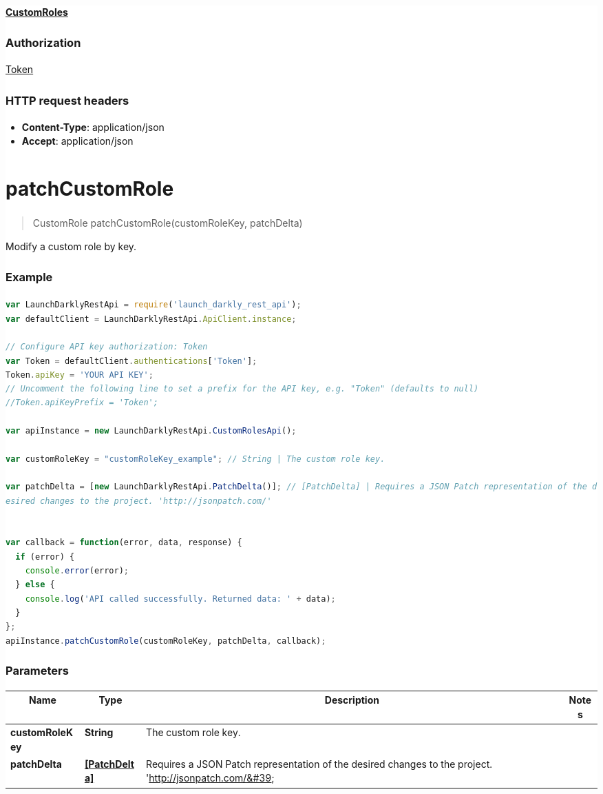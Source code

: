 [**CustomRoles**](CustomRoles.md)

### Authorization

[Token](../README.md#Token)

### HTTP request headers

 - **Content-Type**: application/json
 - **Accept**: application/json

<a name="patchCustomRole"></a>
# **patchCustomRole**
> CustomRole patchCustomRole(customRoleKey, patchDelta)

Modify a custom role by key.

### Example
```javascript
var LaunchDarklyRestApi = require('launch_darkly_rest_api');
var defaultClient = LaunchDarklyRestApi.ApiClient.instance;

// Configure API key authorization: Token
var Token = defaultClient.authentications['Token'];
Token.apiKey = 'YOUR API KEY';
// Uncomment the following line to set a prefix for the API key, e.g. "Token" (defaults to null)
//Token.apiKeyPrefix = 'Token';

var apiInstance = new LaunchDarklyRestApi.CustomRolesApi();

var customRoleKey = "customRoleKey_example"; // String | The custom role key.

var patchDelta = [new LaunchDarklyRestApi.PatchDelta()]; // [PatchDelta] | Requires a JSON Patch representation of the desired changes to the project. 'http://jsonpatch.com/'


var callback = function(error, data, response) {
  if (error) {
    console.error(error);
  } else {
    console.log('API called successfully. Returned data: ' + data);
  }
};
apiInstance.patchCustomRole(customRoleKey, patchDelta, callback);
```

### Parameters

Name | Type | Description  | Notes
------------- | ------------- | ------------- | -------------
 **customRoleKey** | **String**| The custom role key. | 
 **patchDelta** | [**[PatchDelta]**](PatchDelta.md)| Requires a JSON Patch representation of the desired changes to the project. &#39;http://jsonpatch.com/&#39; | 
